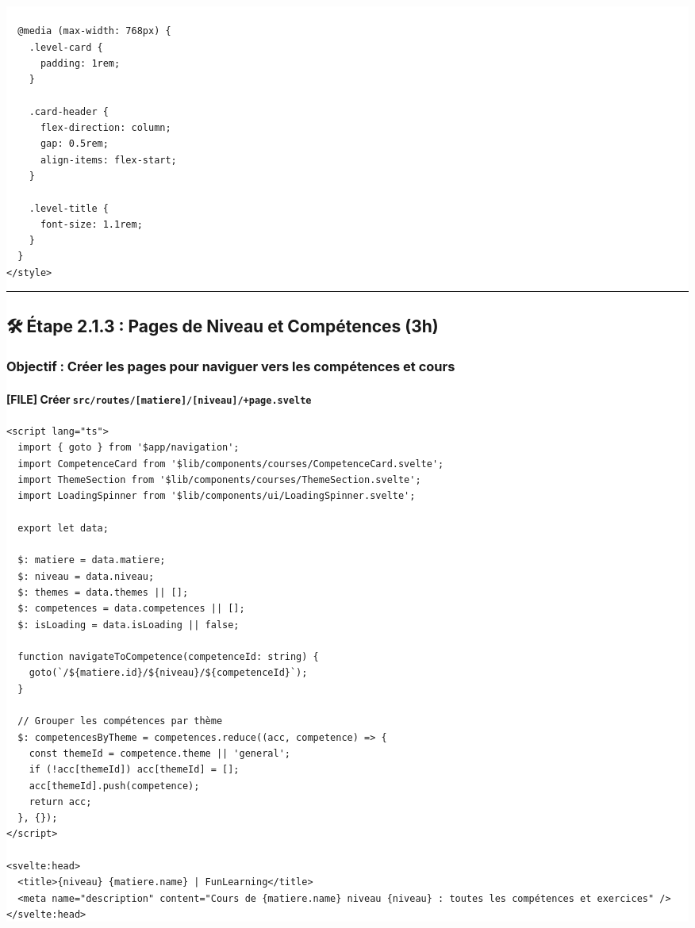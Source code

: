 ```svelte
  
  @media (max-width: 768px) {
    .level-card {
      padding: 1rem;
    }
    
    .card-header {
      flex-direction: column;
      gap: 0.5rem;
      align-items: flex-start;
    }
    
    .level-title {
      font-size: 1.1rem;
    }
  }
</style>
```

---

## 🛠️ **Étape 2.1.3 : Pages de Niveau et Compétences (3h)**

### **Objectif** : Créer les pages pour naviguer vers les compétences et cours

#### **[FILE]** Créer `src/routes/[matiere]/[niveau]/+page.svelte`

```svelte
<script lang="ts">
  import { goto } from '$app/navigation';
  import CompetenceCard from '$lib/components/courses/CompetenceCard.svelte';
  import ThemeSection from '$lib/components/courses/ThemeSection.svelte';
  import LoadingSpinner from '$lib/components/ui/LoadingSpinner.svelte';
  
  export let data;
  
  $: matiere = data.matiere;
  $: niveau = data.niveau;
  $: themes = data.themes || [];
  $: competences = data.competences || [];
  $: isLoading = data.isLoading || false;

  function navigateToCompetence(competenceId: string) {
    goto(`/${matiere.id}/${niveau}/${competenceId}`);
  }
  
  // Grouper les compétences par thème
  $: competencesByTheme = competences.reduce((acc, competence) => {
    const themeId = competence.theme || 'general';
    if (!acc[themeId]) acc[themeId] = [];
    acc[themeId].push(competence);
    return acc;
  }, {});
</script>

<svelte:head>
  <title>{niveau} {matiere.name} | FunLearning</title>
  <meta name="description" content="Cours de {matiere.name} niveau {niveau} : toutes les compétences et exercices" />
</svelte:head>

```